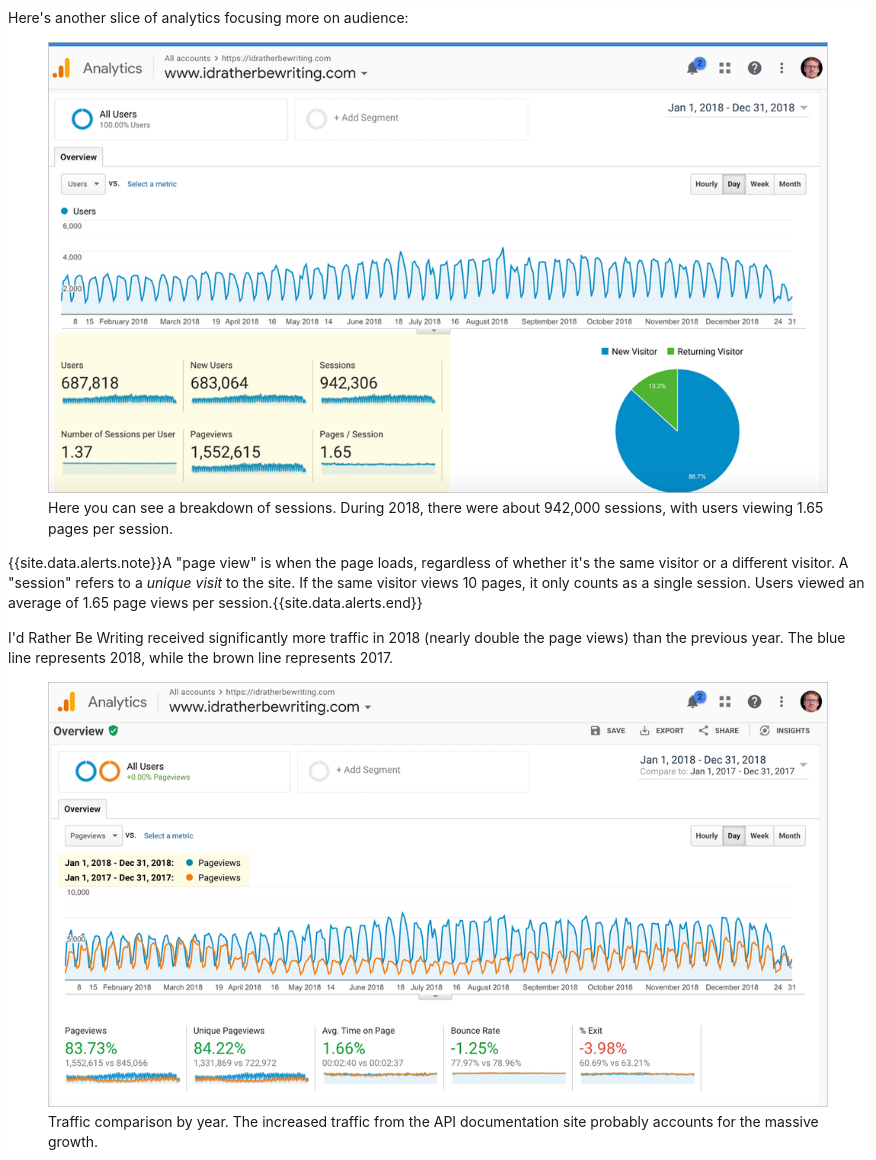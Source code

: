 Here's another slice of analytics focusing more on audience:

<figure><img src="/images/google-analytics2019-audience.png" alt="Breakdown of analytics" /> <figcaption>Here you can see a breakdown of sessions. During 2018, there were about 942,000 sessions, with users viewing 1.65 pages per session. </figcaption></figure>

{{site.data.alerts.note}}A "page view" is when the page loads, regardless of whether it's the same visitor or a different visitor. A "session" refers to a <i>unique visit</i> to the site. If the same visitor views 10 pages, it only counts as a single session. Users viewed an average of 1.65 page views per session.{{site.data.alerts.end}}

I'd Rather Be Writing received significantly more traffic in 2018 (nearly double the page views) than the previous year. The blue line represents 2018, while the brown line represents 2017.

<figure><img src="/images/googleanalytics-2017-2018-comparison.png" alt="Traffic comparison by year" /> <figcaption>Traffic comparison by year. The increased traffic from the API documentation site probably accounts for the massive growth.</figcaption></figure>
